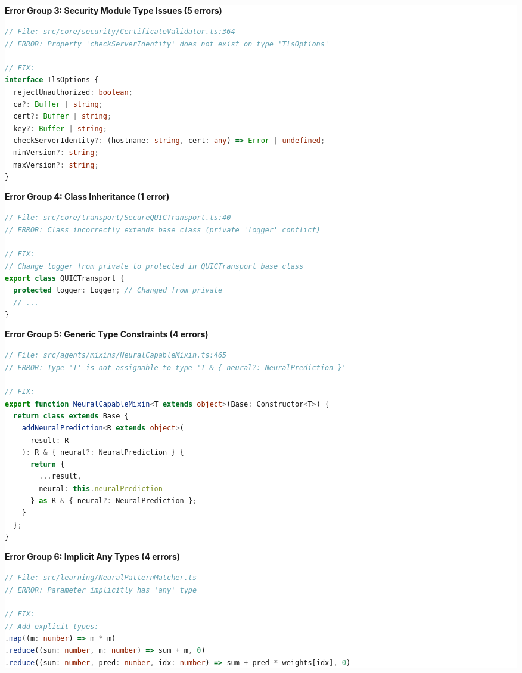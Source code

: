 **Error Group 3: Security Module Type Issues (5 errors)**
```typescript
// File: src/core/security/CertificateValidator.ts:364
// ERROR: Property 'checkServerIdentity' does not exist on type 'TlsOptions'

// FIX:
interface TlsOptions {
  rejectUnauthorized: boolean;
  ca?: Buffer | string;
  cert?: Buffer | string;
  key?: Buffer | string;
  checkServerIdentity?: (hostname: string, cert: any) => Error | undefined;
  minVersion?: string;
  maxVersion?: string;
}
```

**Error Group 4: Class Inheritance (1 error)**
```typescript
// File: src/core/transport/SecureQUICTransport.ts:40
// ERROR: Class incorrectly extends base class (private 'logger' conflict)

// FIX:
// Change logger from private to protected in QUICTransport base class
export class QUICTransport {
  protected logger: Logger; // Changed from private
  // ...
}
```

**Error Group 5: Generic Type Constraints (4 errors)**
```typescript
// File: src/agents/mixins/NeuralCapableMixin.ts:465
// ERROR: Type 'T' is not assignable to type 'T & { neural?: NeuralPrediction }'

// FIX:
export function NeuralCapableMixin<T extends object>(Base: Constructor<T>) {
  return class extends Base {
    addNeuralPrediction<R extends object>(
      result: R
    ): R & { neural?: NeuralPrediction } {
      return {
        ...result,
        neural: this.neuralPrediction
      } as R & { neural?: NeuralPrediction };
    }
  };
}
```

**Error Group 6: Implicit Any Types (4 errors)**
```typescript
// File: src/learning/NeuralPatternMatcher.ts
// ERROR: Parameter implicitly has 'any' type

// FIX:
// Add explicit types:
.map((m: number) => m * m)
.reduce((sum: number, m: number) => sum + m, 0)
.reduce((sum: number, pred: number, idx: number) => sum + pred * weights[idx], 0)
```
